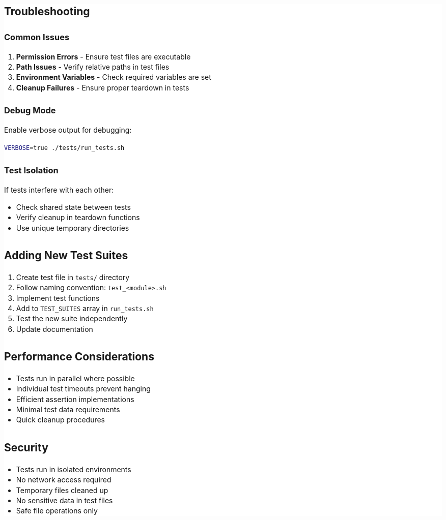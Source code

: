 ## Troubleshooting

### Common Issues

1. **Permission Errors** - Ensure test files are executable
2. **Path Issues** - Verify relative paths in test files
3. **Environment Variables** - Check required variables are set
4. **Cleanup Failures** - Ensure proper teardown in tests

### Debug Mode

Enable verbose output for debugging:
```bash
VERBOSE=true ./tests/run_tests.sh
```

### Test Isolation

If tests interfere with each other:
- Check shared state between tests
- Verify cleanup in teardown functions
- Use unique temporary directories

## Adding New Test Suites

1. Create test file in `tests/` directory
2. Follow naming convention: `test_<module>.sh`
3. Implement test functions
4. Add to `TEST_SUITES` array in `run_tests.sh`
5. Test the new suite independently
6. Update documentation

## Performance Considerations

- Tests run in parallel where possible
- Individual test timeouts prevent hanging
- Efficient assertion implementations
- Minimal test data requirements
- Quick cleanup procedures

## Security

- Tests run in isolated environments
- No network access required
- Temporary files cleaned up
- No sensitive data in test files
- Safe file operations only